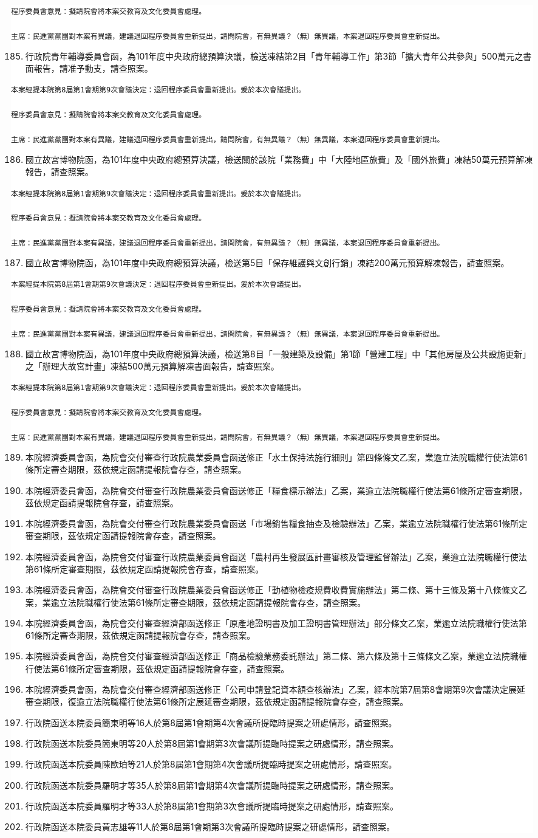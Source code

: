     程序委員會意見：擬請院會將本案交教育及文化委員會處理。

    主席：民進黨黨團對本案有異議，建議退回程序委員會重新提出，請問院會，有無異議？（無）無異議，本案退回程序委員會重新提出。

185. 行政院青年輔導委員會函，為101年度中央政府總預算決議，檢送凍結第2目「青年輔導工作」第3節「擴大青年公共參與」500萬元之書面報告，請准予動支，請查照案。

    本案經提本院第8屆第1會期第9次會議決定：退回程序委員會重新提出。爰於本次會議提出。

    程序委員會意見：擬請院會將本案交教育及文化委員會處理。

    主席：民進黨黨團對本案有異議，建議退回程序委員會重新提出，請問院會，有無異議？（無）無異議，本案退回程序委員會重新提出。

186. 國立故宮博物院函，為101年度中央政府總預算決議，檢送關於該院「業務費」中「大陸地區旅費」及「國外旅費」凍結50萬元預算解凍報告，請查照案。

    本案經提本院第8屆第1會期第9次會議決定：退回程序委員會重新提出。爰於本次會議提出。

    程序委員會意見：擬請院會將本案交教育及文化委員會處理。

    主席：民進黨黨團對本案有異議，建議退回程序委員會重新提出，請問院會，有無異議？（無）無異議，本案退回程序委員會重新提出。

187. 國立故宮博物院函，為101年度中央政府總預算決議，檢送第5目「保存維護與文創行銷」凍結200萬元預算解凍報告，請查照案。

    本案經提本院第8屆第1會期第9次會議決定：退回程序委員會重新提出。爰於本次會議提出。

    程序委員會意見：擬請院會將本案交教育及文化委員會處理。

    主席：民進黨黨團對本案有異議，建議退回程序委員會重新提出，請問院會，有無異議？（無）無異議，本案退回程序委員會重新提出。

188. 國立故宮博物院函，為101年度中央政府總預算決議，檢送第8目「一般建築及設備」第1節「營建工程」中「其他房屋及公共設施更新」之「辦理大故宮計畫」凍結500萬元預算解凍書面報告，請查照案。

    本案經提本院第8屆第1會期第9次會議決定：退回程序委員會重新提出。爰於本次會議提出。

    程序委員會意見：擬請院會將本案交教育及文化委員會處理。

    主席：民進黨黨團對本案有異議，建議退回程序委員會重新提出，請問院會，有無異議？（無）無異議，本案退回程序委員會重新提出。

189. 本院經濟委員會函，為院會交付審查行政院農業委員會函送修正「水土保持法施行細則」第四條條文乙案，業逾立法院職權行使法第61條所定審查期限，茲依規定函請提報院會存查，請查照案。

190. 本院經濟委員會函，為院會交付審查行政院農業委員會函送修正「糧食標示辦法」乙案，業逾立法院職權行使法第61條所定審查期限，茲依規定函請提報院會存查，請查照案。

191. 本院經濟委員會函，為院會交付審查行政院農業委員會函送「市場銷售糧食抽查及檢驗辦法」乙案，業逾立法院職權行使法第61條所定審查期限，茲依規定函請提報院會存查，請查照案。

192. 本院經濟委員會函，為院會交付審查行政院農業委員會函送「農村再生發展區計畫審核及管理監督辦法」乙案，業逾立法院職權行使法第61條所定審查期限，茲依規定函請提報院會存查，請查照案。

193. 本院經濟委員會函，為院會交付審查行政院農業委員會函送修正「動植物檢疫規費收費實施辦法」第二條、第十三條及第十八條條文乙案，業逾立法院職權行使法第61條所定審查期限，茲依規定函請提報院會存查，請查照案。

194. 本院經濟委員會函，為院會交付審查經濟部函送修正「原產地證明書及加工證明書管理辦法」部分條文乙案，業逾立法院職權行使法第61條所定審查期限，茲依規定函請提報院會存查，請查照案。

195. 本院經濟委員會函，為院會交付審查經濟部函送修正「商品檢驗業務委託辦法」第二條、第六條及第十三條條文乙案，業逾立法院職權行使法第61條所定審查期限，茲依規定函請提報院會存查，請查照案。

196. 本院經濟委員會函，為院會交付審查經濟部函送修正「公司申請登記資本額查核辦法」乙案，經本院第7屆第8會期第9次會議決定展延審查期限，復逾立法院職權行使法第61條所定展延審查期限，茲依規定函請提報院會存查，請查照案。

197. 行政院函送本院委員簡東明等16人於第8屆第1會期第4次會議所提臨時提案之研處情形，請查照案。

198. 行政院函送本院委員簡東明等20人於第8屆第1會期第3次會議所提臨時提案之研處情形，請查照案。

199. 行政院函送本院委員陳歐珀等21人於第8屆第1會期第4次會議所提臨時提案之研處情形，請查照案。

200. 行政院函送本院委員羅明才等35人於第8屆第1會期第4次會議所提臨時提案之研處情形，請查照案。

201. 行政院函送本院委員羅明才等33人於第8屆第1會期第3次會議所提臨時提案之研處情形，請查照案。

202. 行政院函送本院委員黃志雄等11人於第8屆第1會期第3次會議所提臨時提案之研處情形，請查照案。

